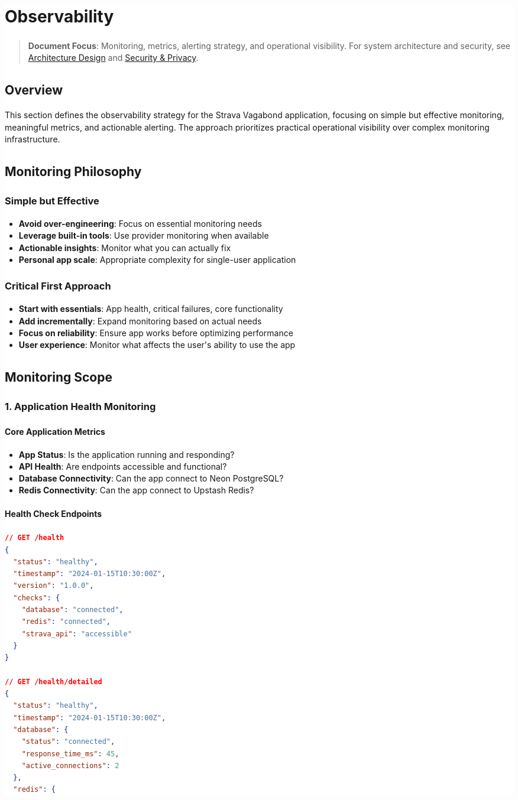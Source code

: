 # Observability

> **Document Focus**: Monitoring, metrics, alerting strategy, and operational visibility. For system architecture and security, see [Architecture Design](04-architecture-design.md) and [Security & Privacy](08-security-privacy.md).

## Overview

This section defines the observability strategy for the Strava Vagabond application, focusing on simple but effective monitoring, meaningful metrics, and actionable alerting. The approach prioritizes practical operational visibility over complex monitoring infrastructure.

## Monitoring Philosophy

### **Simple but Effective**
- **Avoid over-engineering**: Focus on essential monitoring needs
- **Leverage built-in tools**: Use provider monitoring when available
- **Actionable insights**: Monitor what you can actually fix
- **Personal app scale**: Appropriate complexity for single-user application

### **Critical First Approach**
- **Start with essentials**: App health, critical failures, core functionality
- **Add incrementally**: Expand monitoring based on actual needs
- **Focus on reliability**: Ensure app works before optimizing performance
- **User experience**: Monitor what affects the user's ability to use the app

## Monitoring Scope

### **1. Application Health Monitoring**

#### **Core Application Metrics**
- **App Status**: Is the application running and responding?
- **API Health**: Are endpoints accessible and functional?
- **Database Connectivity**: Can the app connect to Neon PostgreSQL?
- **Redis Connectivity**: Can the app connect to Upstash Redis?

#### **Health Check Endpoints**
```json
// GET /health
{
  "status": "healthy",
  "timestamp": "2024-01-15T10:30:00Z",
  "version": "1.0.0",
  "checks": {
    "database": "connected",
    "redis": "connected",
    "strava_api": "accessible"
  }
}

// GET /health/detailed
{
  "status": "healthy",
  "timestamp": "2024-01-15T10:30:00Z",
  "database": {
    "status": "connected",
    "response_time_ms": 45,
    "active_connections": 2
  },
  "redis": {
```